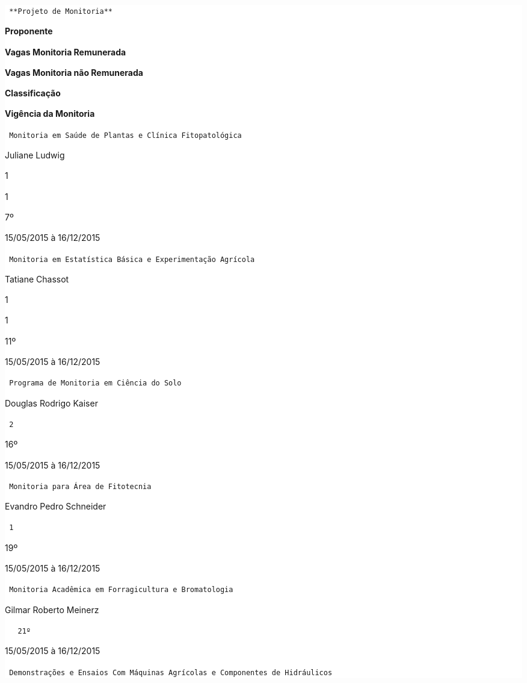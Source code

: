      **Projeto de Monitoria**

   **Proponente**

   **Vagas Monitoria Remunerada**

   **Vagas Monitoria não Remunerada**

   **Classificação**

   **Vigência da Monitoria**

     Monitoria em Saúde de Plantas e Clínica Fitopatológica

   Juliane Ludwig

   1

   1

   7º

   15/05/2015 à 16/12/2015

     Monitoria em Estatística Básica e Experimentação Agrícola

   Tatiane Chassot

   1

   1

   11º

   15/05/2015 à 16/12/2015

     Programa de Monitoria em Ciência do Solo

   Douglas Rodrigo Kaiser

     2

   16º

   15/05/2015 à 16/12/2015

     Monitoria para Área de Fitotecnia

   Evandro Pedro Schneider

     1

   19º

   15/05/2015 à 16/12/2015

     Monitoria Acadêmica em Forragicultura e Bromatologia

   Gilmar Roberto Meinerz

       21º

   15/05/2015 à 16/12/2015

     Demonstrações e Ensaios Com Máquinas Agrícolas e Componentes de Hidráulicos
